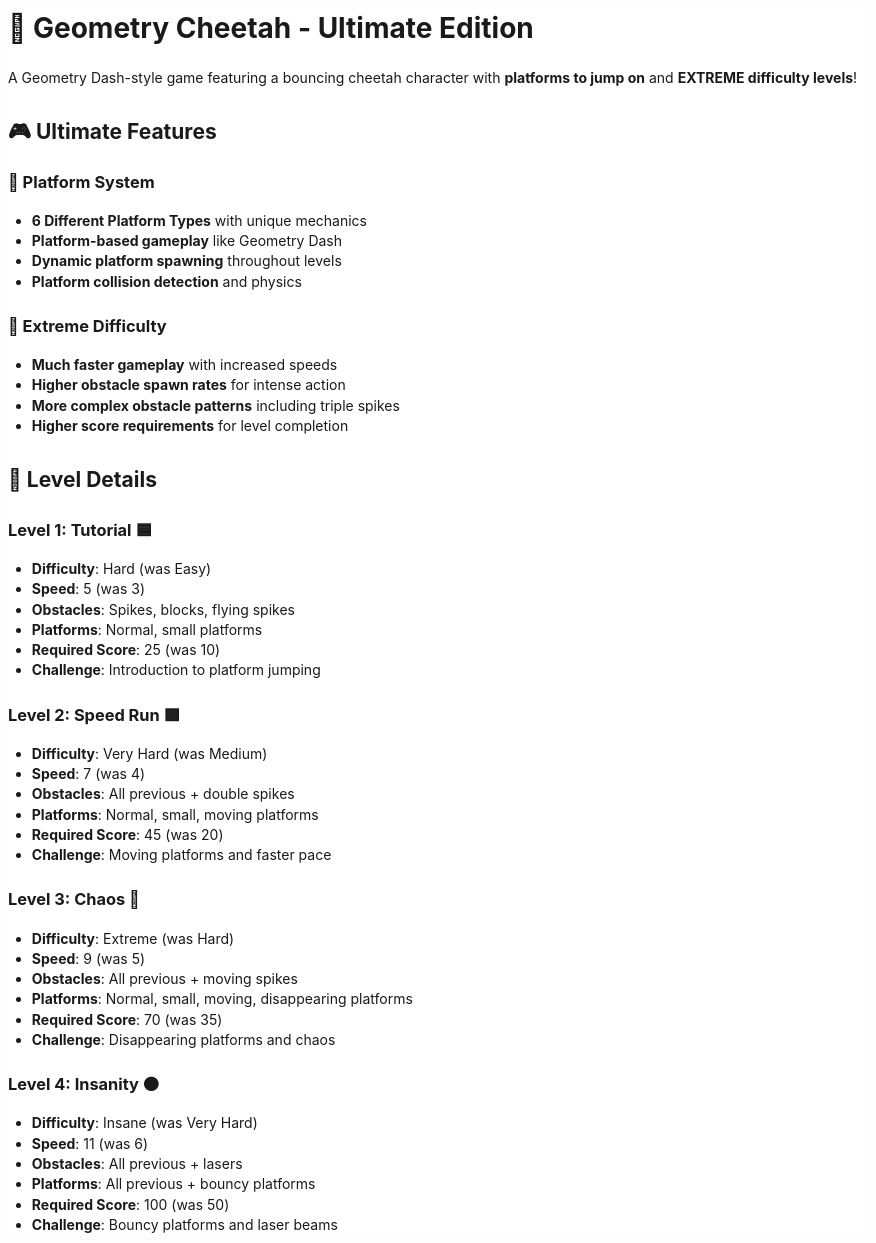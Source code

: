 # 🏃 Geometry Cheetah - Ultimate Edition

A Geometry Dash-style game featuring a bouncing cheetah character with **platforms to jump on** and **EXTREME difficulty levels**!

## 🎮 Ultimate Features

### 🌟 Platform System
- **6 Different Platform Types** with unique mechanics
- **Platform-based gameplay** like Geometry Dash
- **Dynamic platform spawning** throughout levels
- **Platform collision detection** and physics

### 🎯 Extreme Difficulty
- **Much faster gameplay** with increased speeds
- **Higher obstacle spawn rates** for intense action
- **More complex obstacle patterns** including triple spikes
- **Higher score requirements** for level completion

## 🎯 Level Details

### Level 1: Tutorial 🟦
- **Difficulty**: Hard (was Easy)
- **Speed**: 5 (was 3)
- **Obstacles**: Spikes, blocks, flying spikes
- **Platforms**: Normal, small platforms
- **Required Score**: 25 (was 10)
- **Challenge**: Introduction to platform jumping

### Level 2: Speed Run 🟪
- **Difficulty**: Very Hard (was Medium)
- **Speed**: 7 (was 4)
- **Obstacles**: All previous + double spikes
- **Platforms**: Normal, small, moving platforms
- **Required Score**: 45 (was 20)
- **Challenge**: Moving platforms and faster pace

### Level 3: Chaos 🔴
- **Difficulty**: Extreme (was Hard)
- **Speed**: 9 (was 5)
- **Obstacles**: All previous + moving spikes
- **Platforms**: Normal, small, moving, disappearing platforms
- **Required Score**: 70 (was 35)
- **Challenge**: Disappearing platforms and chaos

### Level 4: Insanity 🟠
- **Difficulty**: Insane (was Very Hard)
- **Speed**: 11 (was 6)
- **Obstacles**: All previous + lasers
- **Platforms**: All previous + bouncy platforms
- **Required Score**: 100 (was 50)
- **Challenge**: Bouncy platforms and laser beams
